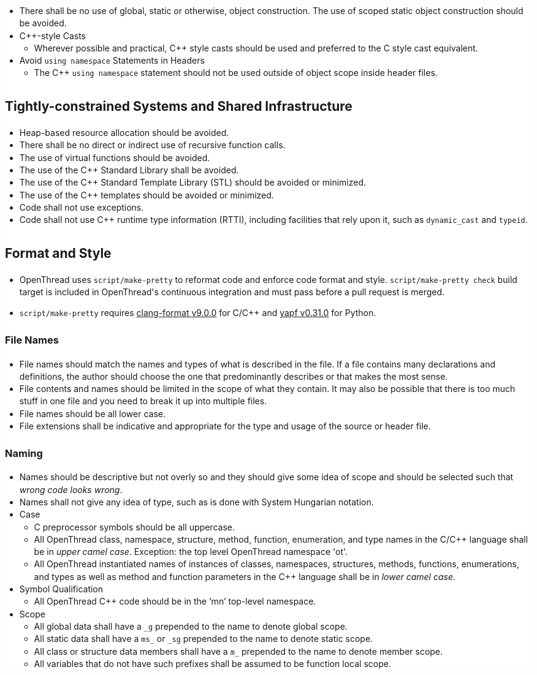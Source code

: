   - There shall be no use of global, static or otherwise, object construction. The use of scoped static object construction should be avoided.
- C++-style Casts
  - Wherever possible and practical, C++ style casts should be used and preferred to the C style cast equivalent.
- Avoid `using namespace` Statements in Headers
  - The C++ `using namespace` statement should not be used outside of object scope inside header files.

## Tightly-constrained Systems and Shared Infrastructure

- Heap-based resource allocation should be avoided.
- There shall be no direct or indirect use of recursive function calls.
- The use of virtual functions should be avoided.
- The use of the C++ Standard Library shall be avoided.
- The use of the C++ Standard Template Library (STL) should be avoided or minimized.
- The use of the C++ templates should be avoided or minimized.
- Code shall not use exceptions.
- Code shall not use C++ runtime type information (RTTI), including facilities that rely upon it, such as `dynamic_cast` and `typeid`.

## Format and Style

- OpenThread uses `script/make-pretty` to reformat code and enforce code format and style. `script/make-pretty check` build target is included in OpenThread's continuous integration and must pass before a pull request is merged.

- `script/make-pretty` requires [clang-format v9.0.0](https://releases.llvm.org/download.html#9.0.0) for C/C++ and [yapf v0.31.0](https://github.com/google/yapf) for Python.

### File Names

- File names should match the names and types of what is described in the file. If a file contains many declarations and definitions, the author should choose the one that predominantly describes or that makes the most sense.
- File contents and names should be limited in the scope of what they contain. It may also be possible that there is too much stuff in one file and you need to break it up into multiple files.
- File names should be all lower case.
- File extensions shall be indicative and appropriate for the type and usage of the source or header file.

### Naming

- Names should be descriptive but not overly so and they should give some idea of scope and should be selected such that _wrong code looks wrong_.
- Names shall not give any idea of type, such as is done with System Hungarian notation.
- Case
  - C preprocessor symbols should be all uppercase.
  - All OpenThread class, namespace, structure, method, function, enumeration, and type names in the C/C++ language shall be in _upper camel case_. Exception: the top level OpenThread namespace 'ot'.
  - All OpenThread instantiated names of instances of classes, namespaces, structures, methods, functions, enumerations, and types as well as method and function parameters in the C++ language shall be in _lower camel case_.
- Symbol Qualification
  - All OpenThread C++ code should be in the ‘mn’ top-level namespace.
- Scope
  - All global data shall have a `_g` prepended to the name to denote global scope.
  - All static data shall have a `ms_` or `_sg` prepended to the name to denote static scope.
  - All class or structure data members shall have a `m_` prepended to the name to denote member scope.
  - All variables that do not have such prefixes shall be assumed to be function local scope.
